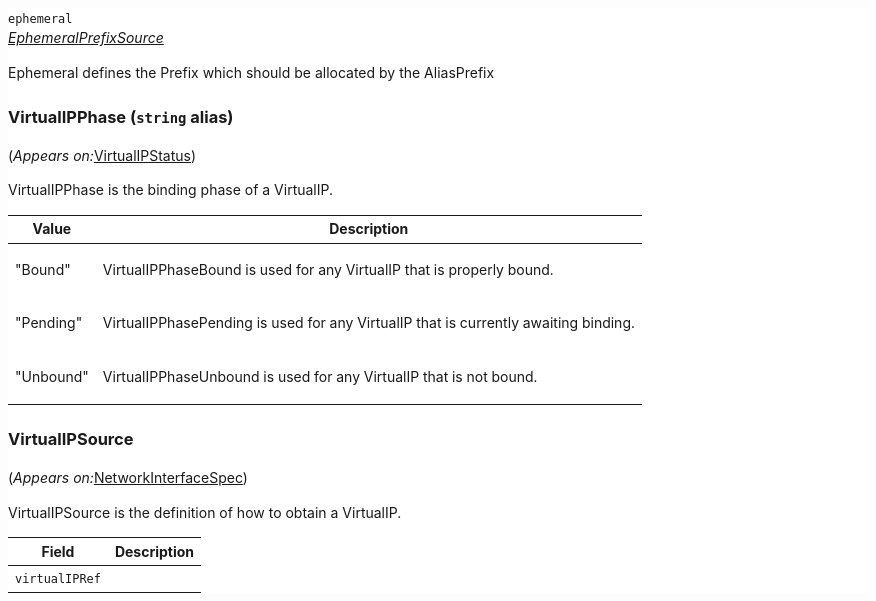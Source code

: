 </td>
</tr>
<tr>
<td>
<code>ephemeral</code><br/>
<em>
<a href="#networking.api.onmetal.de/v1alpha1.EphemeralPrefixSource">
EphemeralPrefixSource
</a>
</em>
</td>
<td>
<p>Ephemeral defines the Prefix which should be allocated by the AliasPrefix</p>
</td>
</tr>
</tbody>
</table>
<h3 id="networking.api.onmetal.de/v1alpha1.VirtualIPPhase">VirtualIPPhase
(<code>string</code> alias)</h3>
<p>
(<em>Appears on:</em><a href="#networking.api.onmetal.de/v1alpha1.VirtualIPStatus">VirtualIPStatus</a>)
</p>
<div>
<p>VirtualIPPhase is the binding phase of a VirtualIP.</p>
</div>
<table>
<thead>
<tr>
<th>Value</th>
<th>Description</th>
</tr>
</thead>
<tbody><tr><td><p>&#34;Bound&#34;</p></td>
<td><p>VirtualIPPhaseBound is used for any VirtualIP that is properly bound.</p>
</td>
</tr><tr><td><p>&#34;Pending&#34;</p></td>
<td><p>VirtualIPPhasePending is used for any VirtualIP that is currently awaiting binding.</p>
</td>
</tr><tr><td><p>&#34;Unbound&#34;</p></td>
<td><p>VirtualIPPhaseUnbound is used for any VirtualIP that is not bound.</p>
</td>
</tr></tbody>
</table>
<h3 id="networking.api.onmetal.de/v1alpha1.VirtualIPSource">VirtualIPSource
</h3>
<p>
(<em>Appears on:</em><a href="#networking.api.onmetal.de/v1alpha1.NetworkInterfaceSpec">NetworkInterfaceSpec</a>)
</p>
<div>
<p>VirtualIPSource is the definition of how to obtain a VirtualIP.</p>
</div>
<table>
<thead>
<tr>
<th>Field</th>
<th>Description</th>
</tr>
</thead>
<tbody>
<tr>
<td>
<code>virtualIPRef</code><br/>